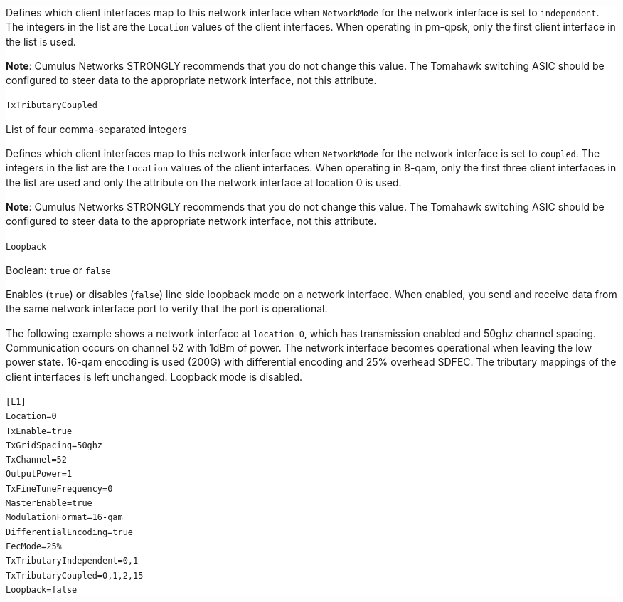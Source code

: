 <td><p>Defines which client interfaces map to this network interface when <code>NetworkMode</code> for the network interface is set to <code>independent</code>. The integers in the list are the <code>Location</code> values of the client interfaces. When operating in pm-qpsk, only the first client interface in the list is used.</p>
<p><strong>Note</strong>: Cumulus Networks STRONGLY recommends that you do not change this value. The Tomahawk switching ASIC should be configured to steer data to the appropriate network interface, not this attribute.</p></td>
</tr>
<tr class="even">
<td><p><code>TxTributaryCoupled</code></p></td>
<td><p>List of four comma-separated integers</p></td>
<td><p>Defines which client interfaces map to this network interface when <code>NetworkMode</code> for the network interface is set to <code>coupled</code>. The integers in the list are the <code>Location</code> values of the client interfaces. When operating in 8-qam, only the first three client interfaces in the list are used and only the attribute on the network interface at location 0 is used.</p>
<p><strong>Note</strong>: Cumulus Networks STRONGLY recommends that you do not change this value. The Tomahawk switching ASIC should be configured to steer data to the appropriate network interface, not this attribute.</p></td>
</tr>
<tr class="odd">
<td><p><code>Loopback</code></p></td>
<td><p>Boolean: <code>true</code> or <code>false</code></p></td>
<td><p>Enables (<code>true</code>) or disables (<code>false</code>) line side loopback mode on a network interface. When enabled, you send and receive data from the same network interface port to verify that the port is operational.</p></td>
</tr>
</tbody>
</table>

The following example shows a network interface at `location 0`, which
has transmission enabled and 50ghz channel spacing. Communication occurs
on channel 52 with 1dBm of power. The network interface becomes
operational when leaving the low power state. 16-qam encoding is used
(200G) with differential encoding and 25% overhead SDFEC. The tributary
mappings of the client interfaces is left unchanged. Loopback mode is
disabled.

    [L1]
    Location=0
    TxEnable=true
    TxGridSpacing=50ghz
    TxChannel=52
    OutputPower=1
    TxFineTuneFrequency=0
    MasterEnable=true
    ModulationFormat=16-qam
    DifferentialEncoding=true
    FecMode=25%
    TxTributaryIndependent=0,1
    TxTributaryCoupled=0,1,2,15
    Loopback=false
